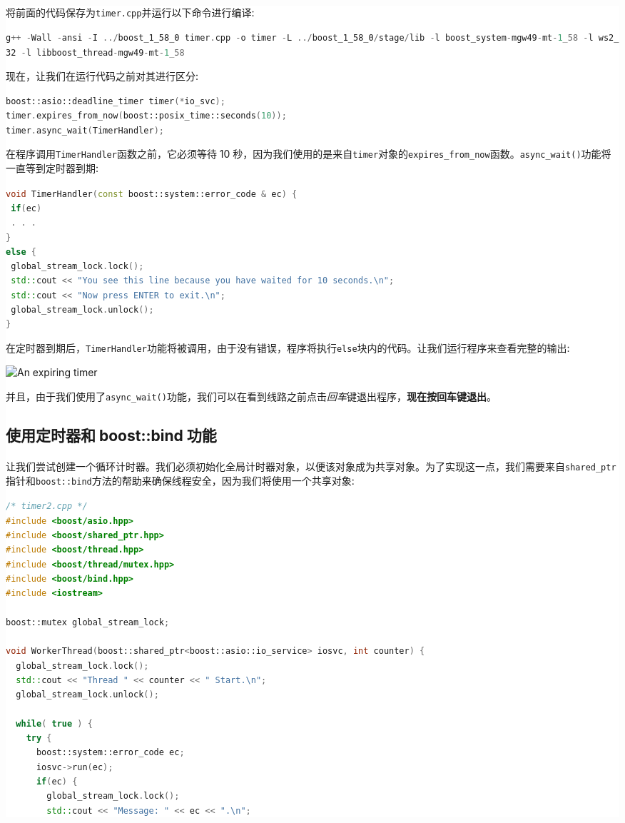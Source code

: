 将前面的代码保存为`timer.cpp`并运行以下命令进行编译:

```cpp
g++ -Wall -ansi -I ../boost_1_58_0 timer.cpp -o timer -L ../boost_1_58_0/stage/lib -l boost_system-mgw49-mt-1_58 -l ws2_32 -l libboost_thread-mgw49-mt-1_58

```

现在，让我们在运行代码之前对其进行区分:

```cpp
boost::asio::deadline_timer timer(*io_svc);
timer.expires_from_now(boost::posix_time::seconds(10));
timer.async_wait(TimerHandler);

```

在程序调用`TimerHandler`函数之前，它必须等待 10 秒，因为我们使用的是来自`timer`对象的`expires_from_now`函数。`async_wait()`功能将一直等到定时器到期:

```cpp
void TimerHandler(const boost::system::error_code & ec) {
 if(ec)
 . . .
}
else {
 global_stream_lock.lock();
 std::cout << "You see this line because you have waited for 10 seconds.\n";
 std::cout << "Now press ENTER to exit.\n";
 global_stream_lock.unlock();
}

```

在定时器到期后，`TimerHandler`功能将被调用，由于没有错误，程序将执行`else`块内的代码。让我们运行程序来查看完整的输出:

![An expiring timer](../images/00038.jpeg)

并且，由于我们使用了`async_wait()`功能，我们可以在看到线路之前点击*回车*键退出程序，**现在按回车键退出**。

## 使用定时器和 boost::bind 功能

让我们尝试创建一个循环计时器。我们必须初始化全局计时器对象，以便该对象成为共享对象。为了实现这一点，我们需要来自`shared_ptr`指针和`boost::bind`方法的帮助来确保线程安全，因为我们将使用一个共享对象:

```cpp
/* timer2.cpp */
#include <boost/asio.hpp>
#include <boost/shared_ptr.hpp>
#include <boost/thread.hpp>
#include <boost/thread/mutex.hpp>
#include <boost/bind.hpp>
#include <iostream>

boost::mutex global_stream_lock;

void WorkerThread(boost::shared_ptr<boost::asio::io_service> iosvc, int counter) {
  global_stream_lock.lock();
  std::cout << "Thread " << counter << " Start.\n";
  global_stream_lock.unlock();

  while( true ) {
    try {
      boost::system::error_code ec;
      iosvc->run(ec);
      if(ec) {
        global_stream_lock.lock();
        std::cout << "Message: " << ec << ".\n";
```